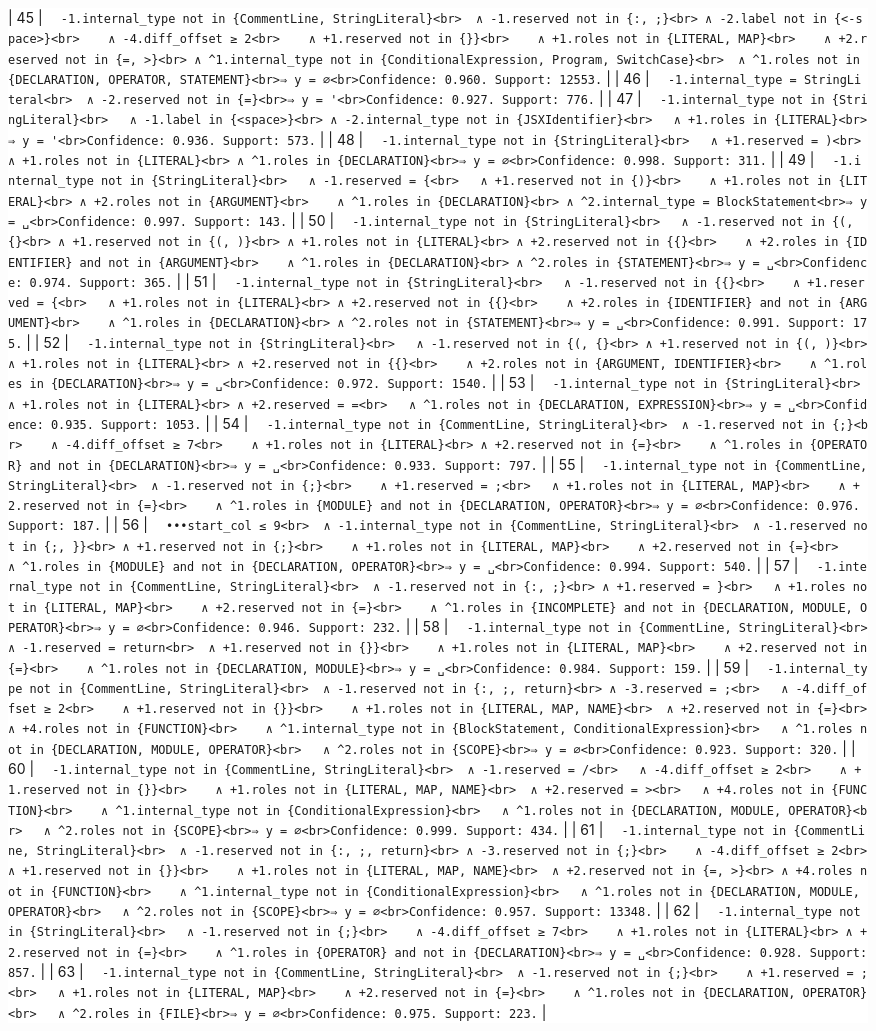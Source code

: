 | 45 | `  -1.internal_type not in {CommentLine, StringLiteral}<br>	∧ -1.reserved not in {:, ;}<br>	∧ -2.label not in {<-space>}<br>	∧ -4.diff_offset ≥ 2<br>	∧ +1.reserved not in {}}<br>	∧ +1.roles not in {LITERAL, MAP}<br>	∧ +2.reserved not in {=, >}<br>	∧ ^1.internal_type not in {ConditionalExpression, Program, SwitchCase}<br>	∧ ^1.roles not in {DECLARATION, OPERATOR, STATEMENT}<br>⇒ y = ∅<br>Confidence: 0.960. Support: 12553.` |
| 46 | `  -1.internal_type = StringLiteral<br>	∧ -2.reserved not in {=}<br>⇒ y = '<br>Confidence: 0.927. Support: 776.` |
| 47 | `  -1.internal_type not in {StringLiteral}<br>	∧ -1.label in {<space>}<br>	∧ -2.internal_type not in {JSXIdentifier}<br>	∧ +1.roles in {LITERAL}<br>⇒ y = '<br>Confidence: 0.936. Support: 573.` |
| 48 | `  -1.internal_type not in {StringLiteral}<br>	∧ +1.reserved = )<br>	∧ +1.roles not in {LITERAL}<br>	∧ ^1.roles in {DECLARATION}<br>⇒ y = ∅<br>Confidence: 0.998. Support: 311.` |
| 49 | `  -1.internal_type not in {StringLiteral}<br>	∧ -1.reserved = {<br>	∧ +1.reserved not in {)}<br>	∧ +1.roles not in {LITERAL}<br>	∧ +2.roles not in {ARGUMENT}<br>	∧ ^1.roles in {DECLARATION}<br>	∧ ^2.internal_type = BlockStatement<br>⇒ y = ␣<br>Confidence: 0.997. Support: 143.` |
| 50 | `  -1.internal_type not in {StringLiteral}<br>	∧ -1.reserved not in {(, {}<br>	∧ +1.reserved not in {(, )}<br>	∧ +1.roles not in {LITERAL}<br>	∧ +2.reserved not in {{}<br>	∧ +2.roles in {IDENTIFIER} and not in {ARGUMENT}<br>	∧ ^1.roles in {DECLARATION}<br>	∧ ^2.roles in {STATEMENT}<br>⇒ y = ␣<br>Confidence: 0.974. Support: 365.` |
| 51 | `  -1.internal_type not in {StringLiteral}<br>	∧ -1.reserved not in {{}<br>	∧ +1.reserved = {<br>	∧ +1.roles not in {LITERAL}<br>	∧ +2.reserved not in {{}<br>	∧ +2.roles in {IDENTIFIER} and not in {ARGUMENT}<br>	∧ ^1.roles in {DECLARATION}<br>	∧ ^2.roles not in {STATEMENT}<br>⇒ y = ␣<br>Confidence: 0.991. Support: 175.` |
| 52 | `  -1.internal_type not in {StringLiteral}<br>	∧ -1.reserved not in {(, {}<br>	∧ +1.reserved not in {(, )}<br>	∧ +1.roles not in {LITERAL}<br>	∧ +2.reserved not in {{}<br>	∧ +2.roles not in {ARGUMENT, IDENTIFIER}<br>	∧ ^1.roles in {DECLARATION}<br>⇒ y = ␣<br>Confidence: 0.972. Support: 1540.` |
| 53 | `  -1.internal_type not in {StringLiteral}<br>	∧ +1.roles not in {LITERAL}<br>	∧ +2.reserved = =<br>	∧ ^1.roles not in {DECLARATION, EXPRESSION}<br>⇒ y = ␣<br>Confidence: 0.935. Support: 1053.` |
| 54 | `  -1.internal_type not in {CommentLine, StringLiteral}<br>	∧ -1.reserved not in {;}<br>	∧ -4.diff_offset ≥ 7<br>	∧ +1.roles not in {LITERAL}<br>	∧ +2.reserved not in {=}<br>	∧ ^1.roles in {OPERATOR} and not in {DECLARATION}<br>⇒ y = ␣<br>Confidence: 0.933. Support: 797.` |
| 55 | `  -1.internal_type not in {CommentLine, StringLiteral}<br>	∧ -1.reserved not in {;}<br>	∧ +1.reserved = ;<br>	∧ +1.roles not in {LITERAL, MAP}<br>	∧ +2.reserved not in {=}<br>	∧ ^1.roles in {MODULE} and not in {DECLARATION, OPERATOR}<br>⇒ y = ∅<br>Confidence: 0.976. Support: 187.` |
| 56 | `  •••start_col ≤ 9<br>	∧ -1.internal_type not in {CommentLine, StringLiteral}<br>	∧ -1.reserved not in {;, }}<br>	∧ +1.reserved not in {;}<br>	∧ +1.roles not in {LITERAL, MAP}<br>	∧ +2.reserved not in {=}<br>	∧ ^1.roles in {MODULE} and not in {DECLARATION, OPERATOR}<br>⇒ y = ␣<br>Confidence: 0.994. Support: 540.` |
| 57 | `  -1.internal_type not in {CommentLine, StringLiteral}<br>	∧ -1.reserved not in {:, ;}<br>	∧ +1.reserved = }<br>	∧ +1.roles not in {LITERAL, MAP}<br>	∧ +2.reserved not in {=}<br>	∧ ^1.roles in {INCOMPLETE} and not in {DECLARATION, MODULE, OPERATOR}<br>⇒ y = ∅<br>Confidence: 0.946. Support: 232.` |
| 58 | `  -1.internal_type not in {CommentLine, StringLiteral}<br>	∧ -1.reserved = return<br>	∧ +1.reserved not in {}}<br>	∧ +1.roles not in {LITERAL, MAP}<br>	∧ +2.reserved not in {=}<br>	∧ ^1.roles not in {DECLARATION, MODULE}<br>⇒ y = ␣<br>Confidence: 0.984. Support: 159.` |
| 59 | `  -1.internal_type not in {CommentLine, StringLiteral}<br>	∧ -1.reserved not in {:, ;, return}<br>	∧ -3.reserved = ;<br>	∧ -4.diff_offset ≥ 2<br>	∧ +1.reserved not in {}}<br>	∧ +1.roles not in {LITERAL, MAP, NAME}<br>	∧ +2.reserved not in {=}<br>	∧ +4.roles not in {FUNCTION}<br>	∧ ^1.internal_type not in {BlockStatement, ConditionalExpression}<br>	∧ ^1.roles not in {DECLARATION, MODULE, OPERATOR}<br>	∧ ^2.roles not in {SCOPE}<br>⇒ y = ∅<br>Confidence: 0.923. Support: 320.` |
| 60 | `  -1.internal_type not in {CommentLine, StringLiteral}<br>	∧ -1.reserved = /<br>	∧ -4.diff_offset ≥ 2<br>	∧ +1.reserved not in {}}<br>	∧ +1.roles not in {LITERAL, MAP, NAME}<br>	∧ +2.reserved = ><br>	∧ +4.roles not in {FUNCTION}<br>	∧ ^1.internal_type not in {ConditionalExpression}<br>	∧ ^1.roles not in {DECLARATION, MODULE, OPERATOR}<br>	∧ ^2.roles not in {SCOPE}<br>⇒ y = ∅<br>Confidence: 0.999. Support: 434.` |
| 61 | `  -1.internal_type not in {CommentLine, StringLiteral}<br>	∧ -1.reserved not in {:, ;, return}<br>	∧ -3.reserved not in {;}<br>	∧ -4.diff_offset ≥ 2<br>	∧ +1.reserved not in {}}<br>	∧ +1.roles not in {LITERAL, MAP, NAME}<br>	∧ +2.reserved not in {=, >}<br>	∧ +4.roles not in {FUNCTION}<br>	∧ ^1.internal_type not in {ConditionalExpression}<br>	∧ ^1.roles not in {DECLARATION, MODULE, OPERATOR}<br>	∧ ^2.roles not in {SCOPE}<br>⇒ y = ∅<br>Confidence: 0.957. Support: 13348.` |
| 62 | `  -1.internal_type not in {StringLiteral}<br>	∧ -1.reserved not in {;}<br>	∧ -4.diff_offset ≥ 7<br>	∧ +1.roles not in {LITERAL}<br>	∧ +2.reserved not in {=}<br>	∧ ^1.roles in {OPERATOR} and not in {DECLARATION}<br>⇒ y = ␣<br>Confidence: 0.928. Support: 857.` |
| 63 | `  -1.internal_type not in {CommentLine, StringLiteral}<br>	∧ -1.reserved not in {;}<br>	∧ +1.reserved = ;<br>	∧ +1.roles not in {LITERAL, MAP}<br>	∧ +2.reserved not in {=}<br>	∧ ^1.roles not in {DECLARATION, OPERATOR}<br>	∧ ^2.roles in {FILE}<br>⇒ y = ∅<br>Confidence: 0.975. Support: 223.` |